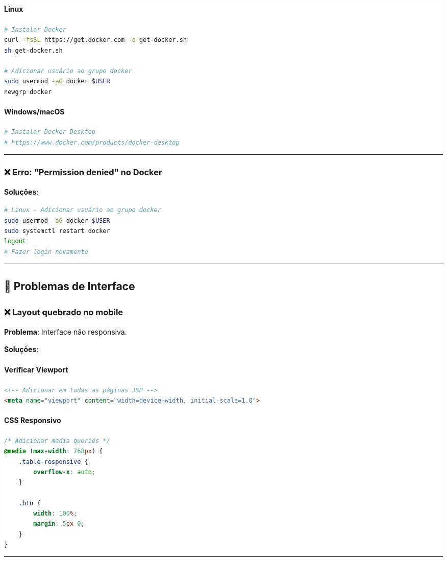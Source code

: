 #### Linux
```bash
# Instalar Docker
curl -fsSL https://get.docker.com -o get-docker.sh
sh get-docker.sh

# Adicionar usuário ao grupo docker
sudo usermod -aG docker $USER
newgrp docker
```

#### Windows/macOS
```bash
# Instalar Docker Desktop
# https://www.docker.com/products/docker-desktop
```

---

### ❌ Erro: "Permission denied" no Docker

**Soluções**:
```bash
# Linux - Adicionar usuário ao grupo docker
sudo usermod -aG docker $USER
sudo systemctl restart docker
logout
# Fazer login novamente
```

---

## 📱 Problemas de Interface

### ❌ Layout quebrado no mobile

**Problema**: Interface não responsiva.

**Soluções**:

#### Verificar Viewport
```html
<!-- Adicionar em todas as páginas JSP -->
<meta name="viewport" content="width=device-width, initial-scale=1.0">
```

#### CSS Responsivo
```css
/* Adicionar media queries */
@media (max-width: 768px) {
    .table-responsive {
        overflow-x: auto;
    }
    
    .btn {
        width: 100%;
        margin: 5px 0;
    }
}
```

---